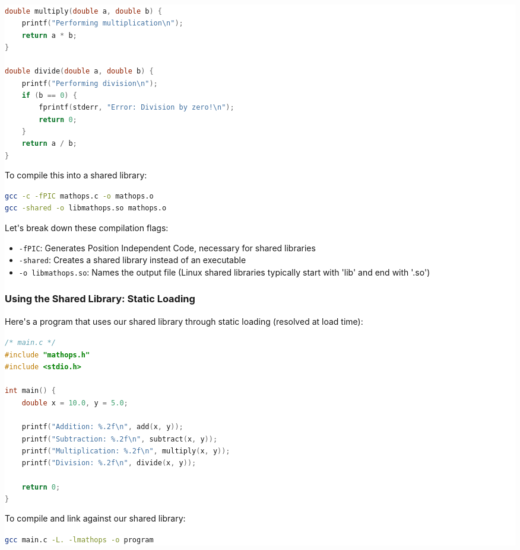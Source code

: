 ```c
double multiply(double a, double b) {
    printf("Performing multiplication\n");
    return a * b;
}

double divide(double a, double b) {
    printf("Performing division\n");
    if (b == 0) {
        fprintf(stderr, "Error: Division by zero!\n");
        return 0;
    }
    return a / b;
}
```

To compile this into a shared library:

```bash
gcc -c -fPIC mathops.c -o mathops.o
gcc -shared -o libmathops.so mathops.o
```

Let's break down these compilation flags:
- `-fPIC`: Generates Position Independent Code, necessary for shared libraries
- `-shared`: Creates a shared library instead of an executable
- `-o libmathops.so`: Names the output file (Linux shared libraries typically start with 'lib' and end with '.so')

### Using the Shared Library: Static Loading

Here's a program that uses our shared library through static loading (resolved at load time):

```c
/* main.c */
#include "mathops.h"
#include <stdio.h>

int main() {
    double x = 10.0, y = 5.0;
    
    printf("Addition: %.2f\n", add(x, y));
    printf("Subtraction: %.2f\n", subtract(x, y));
    printf("Multiplication: %.2f\n", multiply(x, y));
    printf("Division: %.2f\n", divide(x, y));
    
    return 0;
}
```

To compile and link against our shared library:

```bash
gcc main.c -L. -lmathops -o program
```
